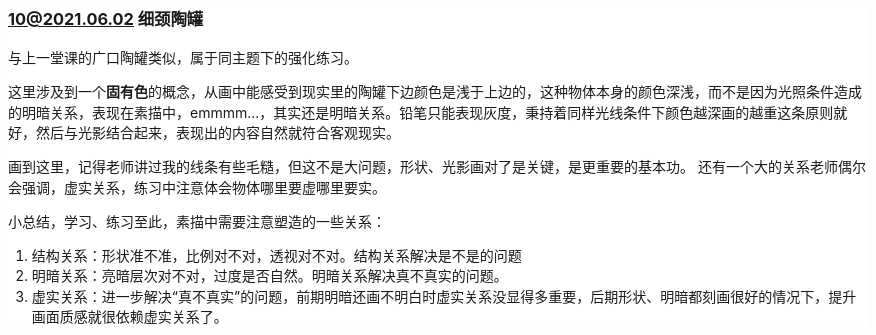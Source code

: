 
### 10@2021.06.02 细颈陶罐
与上一堂课的广口陶罐类似，属于同主题下的强化练习。

这里涉及到一个**固有色**的概念，从画中能感受到现实里的陶罐下边颜色是浅于上边的，这种物体本身的颜色深浅，而不是因为光照条件造成的明暗关系，表现在素描中，emmmm...，其实还是明暗关系。铅笔只能表现灰度，秉持着同样光线条件下颜色越深画的越重这条原则就好，然后与光影结合起来，表现出的内容自然就符合客观现实。

画到这里，记得老师讲过我的线条有些毛糙，但这不是大问题，形状、光影画对了是关键，是更重要的基本功。
还有一个大的关系老师偶尔会强调，虚实关系，练习中注意体会物体哪里要虚哪里要实。

小总结，学习、练习至此，素描中需要注意塑造的一些关系：
1. 结构关系：形状准不准，比例对不对，透视对不对。结构关系解决是不是的问题
3. 明暗关系：亮暗层次对不对，过度是否自然。明暗关系解决真不真实的问题。
4. 虚实关系：进一步解决“真不真实”的问题，前期明暗还画不明白时虚实关系没显得多重要，后期形状、明暗都刻画很好的情况下，提升画面质感就很依赖虚实关系了。
